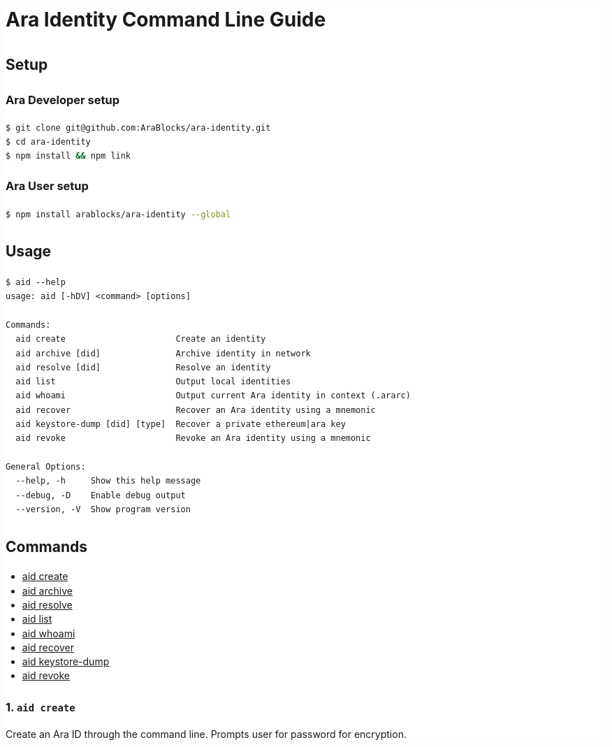 # Ara Identity Command Line Guide

## Setup

### Ara Developer setup
```sh
$ git clone git@github.com:AraBlocks/ara-identity.git
$ cd ara-identity
$ npm install && npm link
```

### Ara User setup
```sh
$ npm install arablocks/ara-identity --global
```

## Usage
```
$ aid --help
usage: aid [-hDV] <command> [options]

Commands:
  aid create                      Create an identity
  aid archive [did]               Archive identity in network
  aid resolve [did]               Resolve an identity
  aid list                        Output local identities
  aid whoami                      Output current Ara identity in context (.ararc)
  aid recover                     Recover an Ara identity using a mnemonic
  aid keystore-dump [did] [type]  Recover a private ethereum|ara key
  aid revoke                      Revoke an Ara identity using a mnemonic

General Options:
  --help, -h     Show this help message
  --debug, -D    Enable debug output
  --version, -V  Show program version
```

## Commands
* [aid create](#aid-create)
* [aid archive](#aid-archive)
* [aid resolve](#aid-resolve)
* [aid list](#aid-list)
* [aid whoami](#aid-whoami)
* [aid recover](#aid-recover)
* [aid keystore-dump](#aid-keystore-dump)
* [aid revoke](#aid-revoke)

<a name="aid-create"></a>
### 1. `aid create`
Create an Ara ID through the command line. Prompts user for password for encryption.
